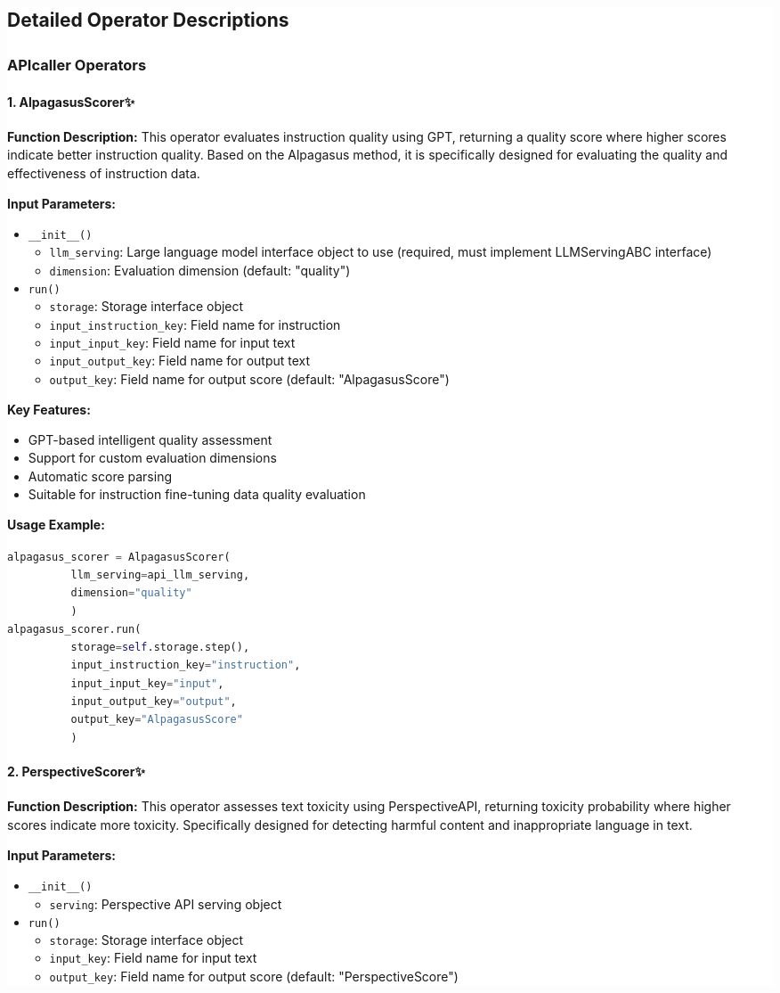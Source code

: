 ## Detailed Operator Descriptions

### APIcaller Operators

#### 1. AlpagasusScorer✨

**Function Description:** This operator evaluates instruction quality using GPT, returning a quality score where higher scores indicate better instruction quality. Based on the Alpagasus method, it is specifically designed for evaluating the quality and effectiveness of instruction data.

**Input Parameters:**

- `__init__()`
  - `llm_serving`: Large language model interface object to use (required, must implement LLMServingABC interface)
  - `dimension`: Evaluation dimension (default: "quality")
- `run()`
  - `storage`: Storage interface object
  - `input_instruction_key`: Field name for instruction
  - `input_input_key`: Field name for input text
  - `input_output_key`: Field name for output text
  - `output_key`: Field name for output score (default: "AlpagasusScore")

**Key Features:**

- GPT-based intelligent quality assessment
- Support for custom evaluation dimensions
- Automatic score parsing
- Suitable for instruction fine-tuning data quality evaluation

**Usage Example:**

```python
alpagasus_scorer = AlpagasusScorer(
          llm_serving=api_llm_serving,
          dimension="quality"
          )
alpagasus_scorer.run(
          storage=self.storage.step(),
          input_instruction_key="instruction",
          input_input_key="input",
          input_output_key="output",
          output_key="AlpagasusScore"
          )
```

#### 2. PerspectiveScorer✨

**Function Description:** This operator assesses text toxicity using PerspectiveAPI, returning toxicity probability where higher scores indicate more toxicity. Specifically designed for detecting harmful content and inappropriate language in text.

**Input Parameters:**

- `__init__()`
  - `serving`: Perspective API serving object
- `run()`
  - `storage`: Storage interface object
  - `input_key`: Field name for input text
  - `output_key`: Field name for output score (default: "PerspectiveScore")
